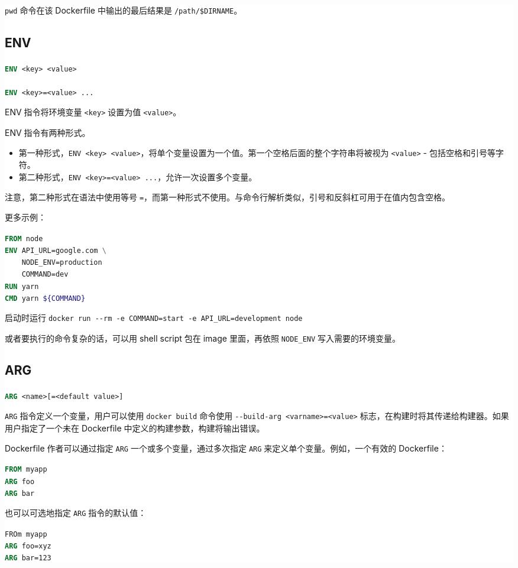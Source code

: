 `pwd` 命令在该 Dockerfile 中输出的最后结果是 `/path/$DIRNAME`。

## ENV

```dockerfile
ENV <key> <value>

ENV <key>=<value> ...
```

ENV 指令将环境变量 `<key>` 设置为值 `<value>`。

ENV 指令有两种形式。

- 第一种形式，`ENV <key> <value>`，将单个变量设置为一个值。第一个空格后面的整个字符串将被视为 `<value>` - 包括空格和引号等字符。
- 第二种形式，`ENV <key>=<value> ...`，允许一次设置多个变量。

注意，第二种形式在语法中使用等号 `=`，而第一种形式不使用。与命令行解析类似，引号和反斜杠可用于在值内包含空格。

更多示例：

```dockerfile
FROM node
ENV API_URL=google.com \
    NODE_ENV=production
    COMMAND=dev
RUN yarn
CMD yarn ${COMMAND}
```

启动时运行 `docker run --rm -e COMMAND=start -e API_URL=development node`

或者要执行的命令复杂的话，可以用 shell script 包在 image 里面，再依照 `NODE_ENV` 写入需要的环境变量。

## ARG

```dockerfile
ARG <name>[=<default value>]
```

`ARG` 指令定义一个变量，用户可以使用 `docker build` 命令使用 `--build-arg <varname>=<value>` 标志，在构建时将其传递给构建器。如果用户指定了一个未在 Dockerfile 中定义的构建参数，构建将输出错误。

Dockerfile 作者可以通过指定 `ARG` 一个或多个变量，通过多次指定 `ARG` 来定义单个变量。例如，一个有效的 Dockerfile：

```dockerfile
FROM myapp
ARG foo
ARG bar
```

也可以可选地指定 `ARG` 指令的默认值：

```dockerfile
FROm myapp
ARG foo=xyz
ARG bar=123
```
